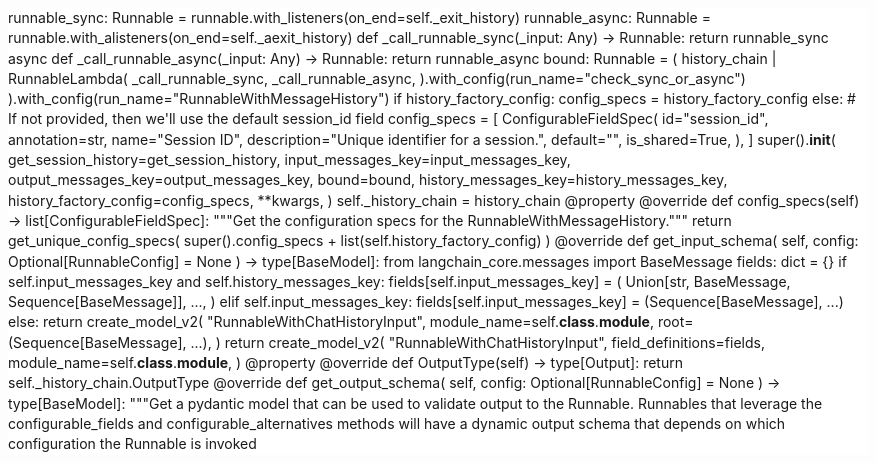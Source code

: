 runnable_sync: Runnable = runnable.with_listeners(on_end=self._exit_history)             runnable_async: Runnable = runnable.with_alisteners(on_end=self._aexit_history)                  def _call_runnable_sync(_input: Any) -> Runnable:                 return runnable_sync                  async def _call_runnable_async(_input: Any) -> Runnable:                 return runnable_async                  bound: Runnable = (                 history_chain                 | RunnableLambda(                     _call_runnable_sync,                     _call_runnable_async,                 ).with_config(run_name="check_sync_or_async")             ).with_config(run_name="RunnableWithMessageHistory")                  if history_factory_config:                 config_specs = history_factory_config             else:                 # If not provided, then we'll use the default session_id field                 config_specs = [                     ConfigurableFieldSpec(                         id="session_id",                         annotation=str,                         name="Session ID",                         description="Unique identifier for a session.",                         default="",                         is_shared=True,                     ),                 ]                  super().__init__(                 get_session_history=get_session_history,                 input_messages_key=input_messages_key,                 output_messages_key=output_messages_key,                 bound=bound,                 history_messages_key=history_messages_key,                 history_factory_config=config_specs,                 **kwargs,             )             self._history_chain = history_chain              @property         @override         def config_specs(self) -> list[ConfigurableFieldSpec]:             """Get the configuration specs for the RunnableWithMessageHistory."""             return get_unique_config_specs(                 super().config_specs + list(self.history_factory_config)             )              @override         def get_input_schema(             self, config: Optional[RunnableConfig] = None         ) -> type[BaseModel]:             from langchain_core.messages import BaseMessage                  fields: dict = {}             if self.input_messages_key and self.history_messages_key:                 fields[self.input_messages_key] = (                     Union[str, BaseMessage, Sequence[BaseMessage]],                     ...,                 )             elif self.input_messages_key:                 fields[self.input_messages_key] = (Sequence[BaseMessage], ...)             else:                 return create_model_v2(                     "RunnableWithChatHistoryInput",                     module_name=self.__class__.__module__,                     root=(Sequence[BaseMessage], ...),                 )             return create_model_v2(                 "RunnableWithChatHistoryInput",                 field_definitions=fields,                 module_name=self.__class__.__module__,             )              @property         @override         def OutputType(self) -> type[Output]:             return self._history_chain.OutputType              @override         def get_output_schema(             self, config: Optional[RunnableConfig] = None         ) -> type[BaseModel]:             """Get a pydantic model that can be used to validate output to the Runnable.                  Runnables that leverage the configurable_fields and configurable_alternatives             methods will have a dynamic output schema that depends on which             configuration the Runnable is invoked